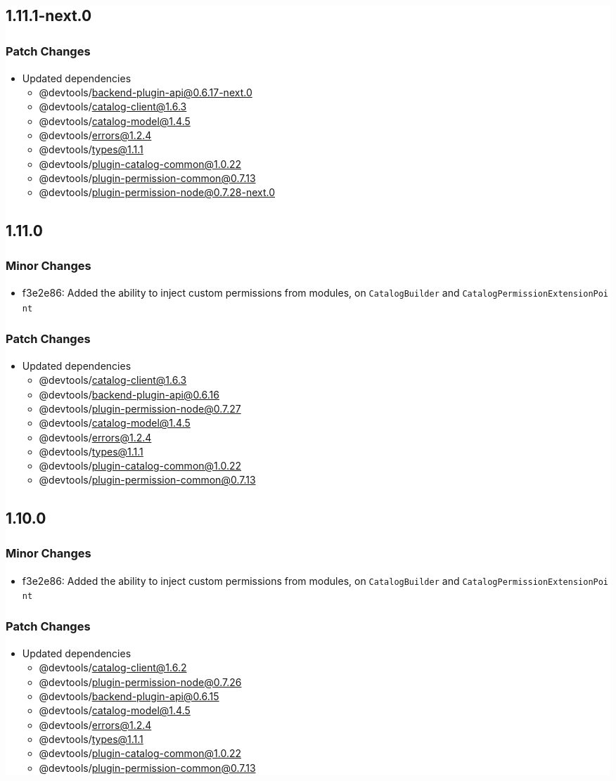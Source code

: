 ## 1.11.1-next.0

### Patch Changes

- Updated dependencies
  - @devtools/backend-plugin-api@0.6.17-next.0
  - @devtools/catalog-client@1.6.3
  - @devtools/catalog-model@1.4.5
  - @devtools/errors@1.2.4
  - @devtools/types@1.1.1
  - @devtools/plugin-catalog-common@1.0.22
  - @devtools/plugin-permission-common@0.7.13
  - @devtools/plugin-permission-node@0.7.28-next.0

## 1.11.0

### Minor Changes

- f3e2e86: Added the ability to inject custom permissions from modules, on `CatalogBuilder` and `CatalogPermissionExtensionPoint`

### Patch Changes

- Updated dependencies
  - @devtools/catalog-client@1.6.3
  - @devtools/backend-plugin-api@0.6.16
  - @devtools/plugin-permission-node@0.7.27
  - @devtools/catalog-model@1.4.5
  - @devtools/errors@1.2.4
  - @devtools/types@1.1.1
  - @devtools/plugin-catalog-common@1.0.22
  - @devtools/plugin-permission-common@0.7.13

## 1.10.0

### Minor Changes

- f3e2e86: Added the ability to inject custom permissions from modules, on `CatalogBuilder` and `CatalogPermissionExtensionPoint`

### Patch Changes

- Updated dependencies
  - @devtools/catalog-client@1.6.2
  - @devtools/plugin-permission-node@0.7.26
  - @devtools/backend-plugin-api@0.6.15
  - @devtools/catalog-model@1.4.5
  - @devtools/errors@1.2.4
  - @devtools/types@1.1.1
  - @devtools/plugin-catalog-common@1.0.22
  - @devtools/plugin-permission-common@0.7.13

